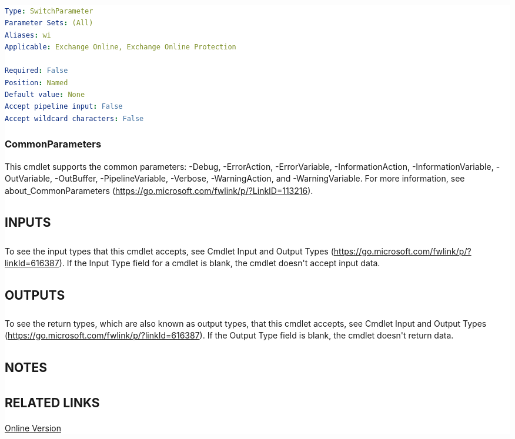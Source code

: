 ```yaml
Type: SwitchParameter
Parameter Sets: (All)
Aliases: wi
Applicable: Exchange Online, Exchange Online Protection

Required: False
Position: Named
Default value: None
Accept pipeline input: False
Accept wildcard characters: False
```

### CommonParameters
This cmdlet supports the common parameters: -Debug, -ErrorAction, -ErrorVariable, -InformationAction, -InformationVariable, -OutVariable, -OutBuffer, -PipelineVariable, -Verbose, -WarningAction, and -WarningVariable. For more information, see about_CommonParameters (https://go.microsoft.com/fwlink/p/?LinkID=113216).

## INPUTS

###  
To see the input types that this cmdlet accepts, see Cmdlet Input and Output Types (https://go.microsoft.com/fwlink/p/?linkId=616387). If the Input Type field for a cmdlet is blank, the cmdlet doesn't accept input data.

## OUTPUTS

###  
To see the return types, which are also known as output types, that this cmdlet accepts, see Cmdlet Input and Output Types (https://go.microsoft.com/fwlink/p/?linkId=616387). If the Output Type field is blank, the cmdlet doesn't return data.

## NOTES

## RELATED LINKS

[Online Version](https://technet.microsoft.com/library/b80f94e3-9b8c-45b1-b48e-68438742255c.aspx)